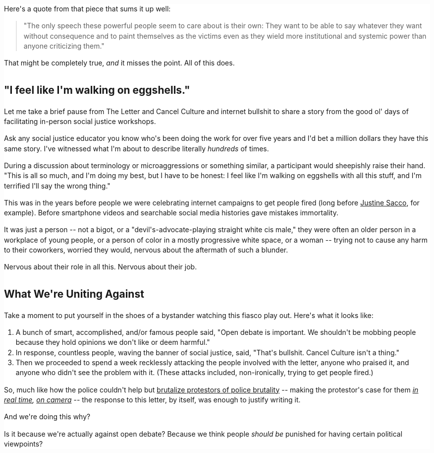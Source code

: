 Here's a quote from that piece that sums it up well:

> "The only speech these powerful people seem to care about is their own: They want to be able to say whatever they want without consequence and to paint themselves as the victims even as they wield more institutional and systemic power than anyone criticizing them."

That might be completely true, _and_ it misses the point. All of this does.

## "I feel like I'm walking on eggshells."

Let me take a brief pause from The Letter and Cancel Culture and internet bullshit to share a story from the good ol' days of facilitating in-person social justice workshops.

Ask any social justice educator you know who's been doing the work for over five years and I'd bet a million dollars they have this same story. I've witnessed what I'm about to describe literally _hundreds_ of times.

During a discussion about terminology or microaggressions or something similar, a participant would sheepishly raise their hand. "This is all so much, and I'm doing my best, but I have to be honest: I feel like I'm walking on eggshells with all this stuff, and I'm terrified I'll say the wrong thing."

This was in the years before people we were celebrating internet campaigns to get people fired (long before [Justine Sacco](https://www.nytimes.com/2015/02/15/magazine/how-one-stupid-tweet-ruined-justine-saccos-life.html), for example). Before smartphone videos and searchable social media histories gave mistakes immortality.

It was just a person -- not a bigot, or a "devil's-advocate-playing straight white cis male," they were often an older person in a workplace of young people, or a person of color in a mostly progressive white space, or a woman -- trying not to cause any harm to their coworkers, worried they would, nervous about the aftermath of such a blunder.

Nervous about their role in all this. Nervous about their job.

## What We're Uniting Against

Take a moment to put yourself in the shoes of a bystander watching this fiasco play out. Here's what it looks like:

1. A bunch of smart, accomplished, and/or famous people said, "Open debate is important. We shouldn't be mobbing people because they hold opinions we don't like or deem harmful."
2. In response, countless people, waving the banner of social justice, said, "That's bullshit. Cancel Culture isn't a thing."
3. Then we proceeded to spend a week recklessly attacking the people involved with the letter, anyone who praised it, and anyone who didn't see the problem with it. (These attacks included, non-ironically, trying to get people fired.)

So, much like how the police couldn't help but [brutalize protestors of police brutality](https://twitter.com/Killermann/status/1266933789810360322) -- making the protestor's case for them _[in real time](https://twitter.com/bubbaprog/status/1266908354821206016), [on camera](https://twitter.com/samdolnick/status/1266893561481568263)_ -- the response to this letter, by itself, was enough to justify writing it.

And we're doing this why?

Is it because we're actually against open debate? Because we think people _should be_ punished for having certain political viewpoints?

